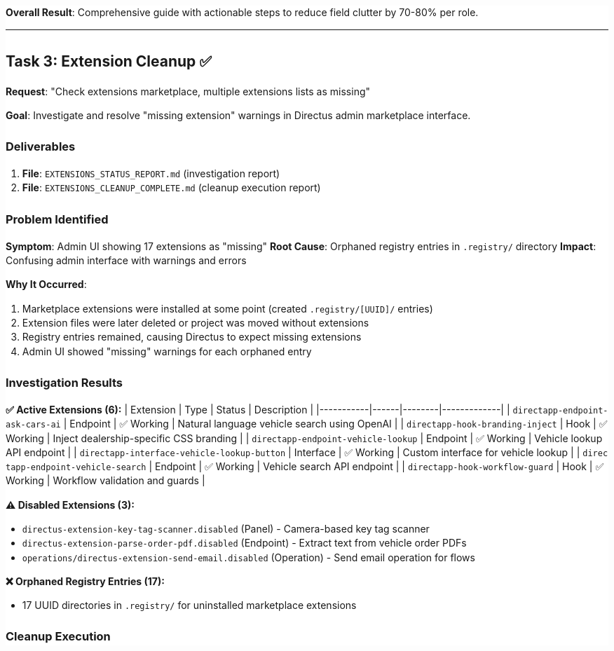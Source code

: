 **Overall Result**: Comprehensive guide with actionable steps to reduce field clutter by 70-80% per role.

---

## Task 3: Extension Cleanup ✅

**Request**: "Check extensions marketplace, multiple extensions lists as missing"

**Goal**: Investigate and resolve "missing extension" warnings in Directus admin marketplace interface.

### Deliverables
1. **File**: `EXTENSIONS_STATUS_REPORT.md` (investigation report)
2. **File**: `EXTENSIONS_CLEANUP_COMPLETE.md` (cleanup execution report)

### Problem Identified

**Symptom**: Admin UI showing 17 extensions as "missing"
**Root Cause**: Orphaned registry entries in `.registry/` directory
**Impact**: Confusing admin interface with warnings and errors

**Why It Occurred**:
1. Marketplace extensions were installed at some point (created `.registry/[UUID]/` entries)
2. Extension files were later deleted or project was moved without extensions
3. Registry entries remained, causing Directus to expect missing extensions
4. Admin UI showed "missing" warnings for each orphaned entry

### Investigation Results

**✅ Active Extensions (6):**
| Extension | Type | Status | Description |
|-----------|------|--------|-------------|
| `directapp-endpoint-ask-cars-ai` | Endpoint | ✅ Working | Natural language vehicle search using OpenAI |
| `directapp-hook-branding-inject` | Hook | ✅ Working | Inject dealership-specific CSS branding |
| `directapp-endpoint-vehicle-lookup` | Endpoint | ✅ Working | Vehicle lookup API endpoint |
| `directapp-interface-vehicle-lookup-button` | Interface | ✅ Working | Custom interface for vehicle lookup |
| `directapp-endpoint-vehicle-search` | Endpoint | ✅ Working | Vehicle search API endpoint |
| `directapp-hook-workflow-guard` | Hook | ✅ Working | Workflow validation and guards |

**⚠️ Disabled Extensions (3):**
- `directus-extension-key-tag-scanner.disabled` (Panel) - Camera-based key tag scanner
- `directus-extension-parse-order-pdf.disabled` (Endpoint) - Extract text from vehicle order PDFs
- `operations/directus-extension-send-email.disabled` (Operation) - Send email operation for flows

**❌ Orphaned Registry Entries (17):**
- 17 UUID directories in `.registry/` for uninstalled marketplace extensions

### Cleanup Execution
